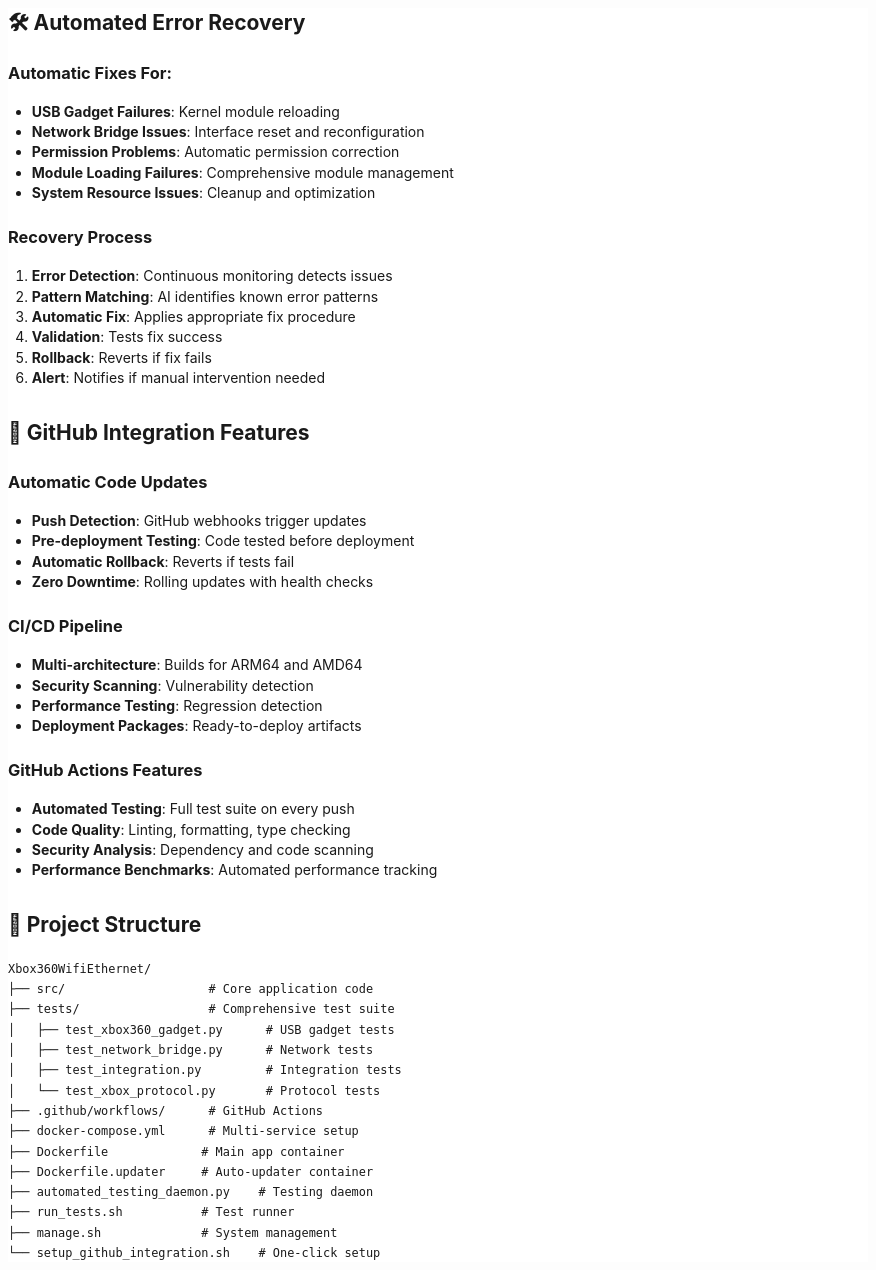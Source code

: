 ## 🛠️ **Automated Error Recovery**

### **Automatic Fixes For:**
- **USB Gadget Failures**: Kernel module reloading
- **Network Bridge Issues**: Interface reset and reconfiguration
- **Permission Problems**: Automatic permission correction
- **Module Loading Failures**: Comprehensive module management
- **System Resource Issues**: Cleanup and optimization

### **Recovery Process**
1. **Error Detection**: Continuous monitoring detects issues
2. **Pattern Matching**: AI identifies known error patterns
3. **Automatic Fix**: Applies appropriate fix procedure
4. **Validation**: Tests fix success
5. **Rollback**: Reverts if fix fails
6. **Alert**: Notifies if manual intervention needed

## 🔄 **GitHub Integration Features**

### **Automatic Code Updates**
- **Push Detection**: GitHub webhooks trigger updates
- **Pre-deployment Testing**: Code tested before deployment
- **Automatic Rollback**: Reverts if tests fail
- **Zero Downtime**: Rolling updates with health checks

### **CI/CD Pipeline**
- **Multi-architecture**: Builds for ARM64 and AMD64
- **Security Scanning**: Vulnerability detection
- **Performance Testing**: Regression detection
- **Deployment Packages**: Ready-to-deploy artifacts

### **GitHub Actions Features**
- **Automated Testing**: Full test suite on every push
- **Code Quality**: Linting, formatting, type checking
- **Security Analysis**: Dependency and code scanning
- **Performance Benchmarks**: Automated performance tracking

## 📁 **Project Structure**

```
Xbox360WifiEthernet/
├── src/                    # Core application code
├── tests/                  # Comprehensive test suite
│   ├── test_xbox360_gadget.py      # USB gadget tests
│   ├── test_network_bridge.py      # Network tests  
│   ├── test_integration.py         # Integration tests
│   └── test_xbox_protocol.py       # Protocol tests
├── .github/workflows/      # GitHub Actions
├── docker-compose.yml      # Multi-service setup
├── Dockerfile             # Main app container
├── Dockerfile.updater     # Auto-updater container
├── automated_testing_daemon.py    # Testing daemon
├── run_tests.sh           # Test runner
├── manage.sh              # System management
└── setup_github_integration.sh    # One-click setup
```
